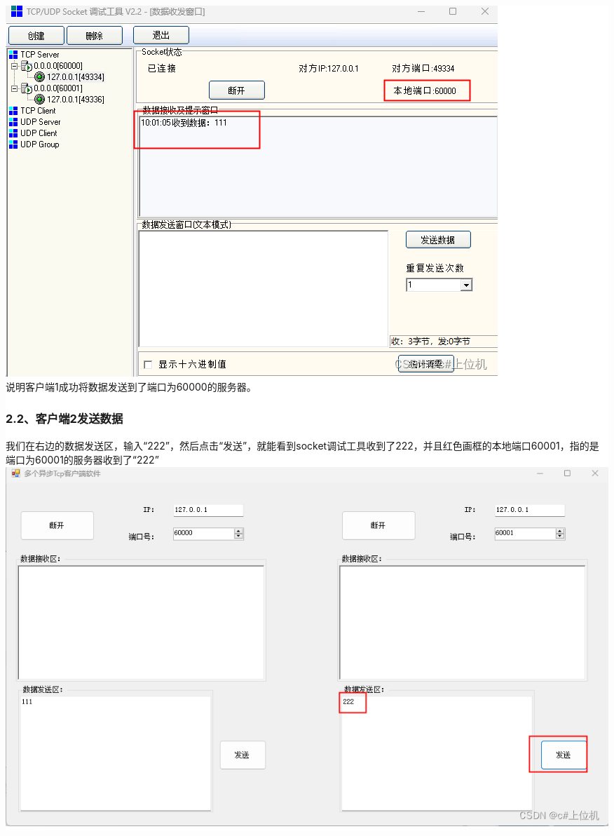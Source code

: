 ![在这里插入图片描述](.\source\12e115eedaea41c6b1e2c03c29fb6933.png)  
说明客户端1成功将数据发送到了端口为60000的服务器。

### 2.2、客户端2发送数据

我们在右边的数据发送区，输入“222”，然后点击“发送”，就能看到socket调试工具收到了222，并且红色画框的本地端口60001，指的是端口为60001的服务器收到了“222”  
![在这里插入图片描述](.\source\e437743fae2c4c258744cbdc3742591c.png)
